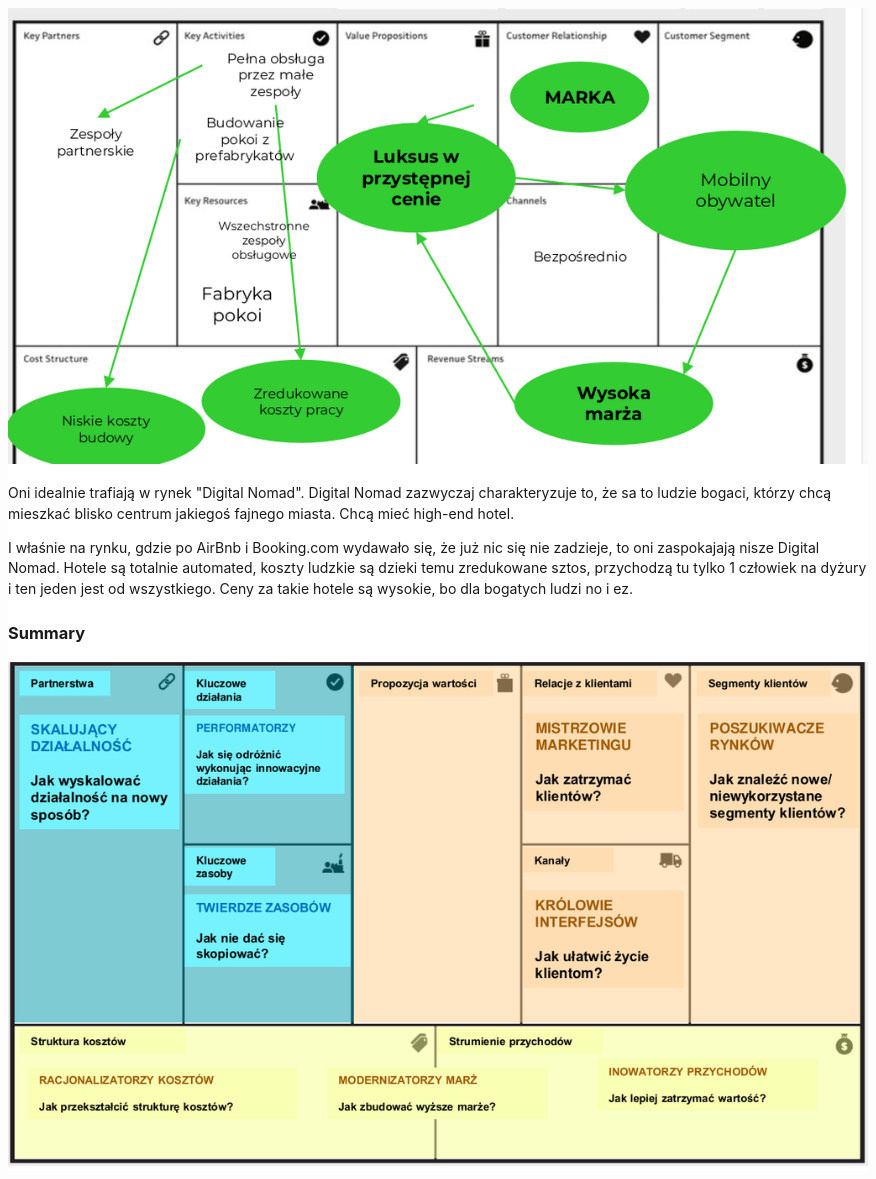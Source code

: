 ![](img/31.png)

Oni idealnie trafiają w rynek "Digital Nomad". Digital Nomad zazwyczaj charakteryzuje to, że sa to ludzie bogaci, którzy chcą mieszkać blisko centrum jakiegoś fajnego miasta. Chcą mieć high-end hotel. 

I właśnie  na rynku, gdzie po AirBnb i Booking.com wydawało się, że już nic się nie zadzieje, to oni zaspokajają nisze Digital Nomad. Hotele są totalnie automated, koszty ludzkie są dzieki temu zredukowane sztos, przychodzą tu tylko 1 człowiek na dyżury i ten jeden jest od wszystkiego. Ceny za takie hotele są wysokie, bo dla bogatych ludzi no i ez.

### Summary

![](img/32.png)
